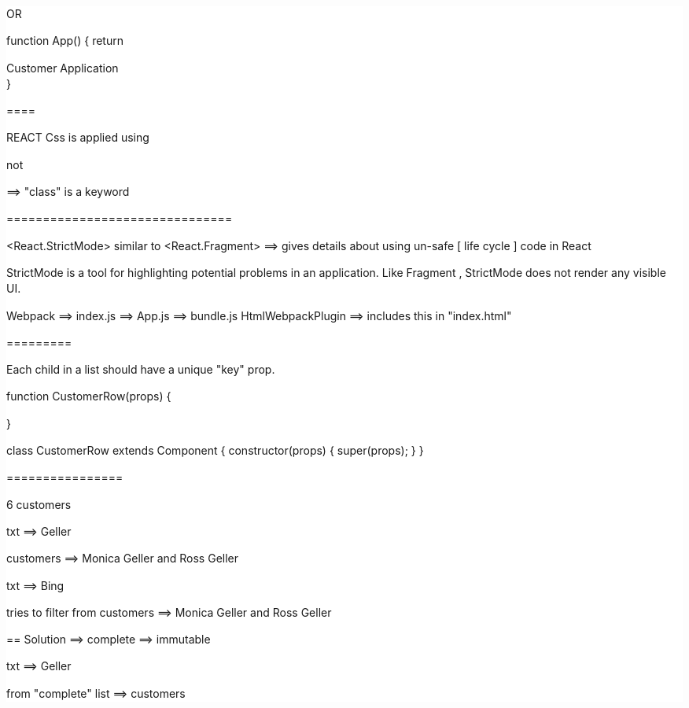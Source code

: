OR

function App() {
  return <div className="App">
       Customer Application
    </div>
}

====

REACT Css is applied using <div className="App">

not <div class="App">	==> "class" is a keyword

===============================



<React.StrictMode> similar to <React.Fragment> ==> gives details about using un-safe [ life cycle ] code in React

StrictMode is a tool for highlighting potential problems in an application. Like Fragment , StrictMode does not render any visible UI.


Webpack ==> index.js ==> App.js ==> bundle.js HtmlWebpackPlugin ==> includes this in "index.html"


=========

Each child in a list should have a unique "key" prop.


function CustomerRow(props) {

}

class CustomerRow extends Component {
	constructor(props) {
		super(props);
	}
}

================



6 customers

txt ==> Geller

customers ==> Monica Geller and Ross Geller

txt ==> Bing

tries to filter from customers ==> Monica Geller and Ross Geller

==
Solution ==> complete ==> immutable

txt ==> Geller

from "complete" list ==> customers

